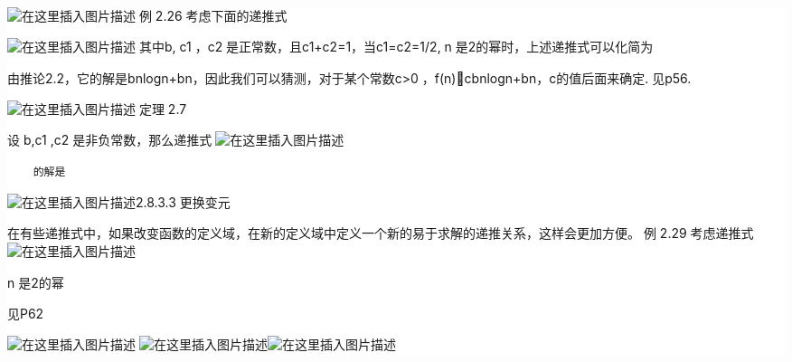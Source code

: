 
![在这里插入图片描述](https://img-blog.csdnimg.cn/20200316152919930.png)
例 2.26
考虑下面的递推式

![在这里插入图片描述](https://img-blog.csdnimg.cn/20200316152929736.png)
其中b, c1 ，c2 是正常数，且c1+c2=1，当c1=c2=1/2, n 是2的幂时，上述递推式可以化简为


由推论2.2，它的解是bnlogn+bn，因此我们可以猜测，对于某个常数c>0 ，f(n)cbnlogn+bn，c的值后面来确定.
  见p56. 

![在这里插入图片描述](https://img-blog.csdnimg.cn/20200316152932974.png)   定理 2.7

设 b,c1 ,c2 是非负常数，那么递推式
![在这里插入图片描述](https://img-blog.csdnimg.cn/20200316152943534.png)

  
        的解是 


![在这里插入图片描述](https://img-blog.csdnimg.cn/2020031615294673.png)2.8.3.3 更换变元

在有些递推式中，如果改变函数的定义域，在新的定义域中定义一个新的易于求解的递推关系，这样会更加方便。
例 2.29
考虑递推式
![在这里插入图片描述](https://img-blog.csdnimg.cn/20200316153015880.png)



n 是2的幂

见P62 

   ![在这里插入图片描述](https://img-blog.csdnimg.cn/20200316153019238.png?x-oss-process=image/watermark,type_ZmFuZ3poZW5naGVpdGk,shadow_10,text_aHR0cHM6Ly9ibG9nLmNzZG4ubmV0L215UmVhbGl6YXRpb24=,size_16,color_FFFFFF,t_70)
![在这里插入图片描述](https://img-blog.csdnimg.cn/20200316153024660.png?x-oss-process=image/watermark,type_ZmFuZ3poZW5naGVpdGk,shadow_10,text_aHR0cHM6Ly9ibG9nLmNzZG4ubmV0L215UmVhbGl6YXRpb24=,size_16,color_FFFFFF,t_70)![在这里插入图片描述](https://img-blog.csdnimg.cn/20200316153029652.png?x-oss-process=image/watermark,type_ZmFuZ3poZW5naGVpdGk,shadow_10,text_aHR0cHM6Ly9ibG9nLmNzZG4ubmV0L215UmVhbGl6YXRpb24=,size_16,color_FFFFFF,t_70)

